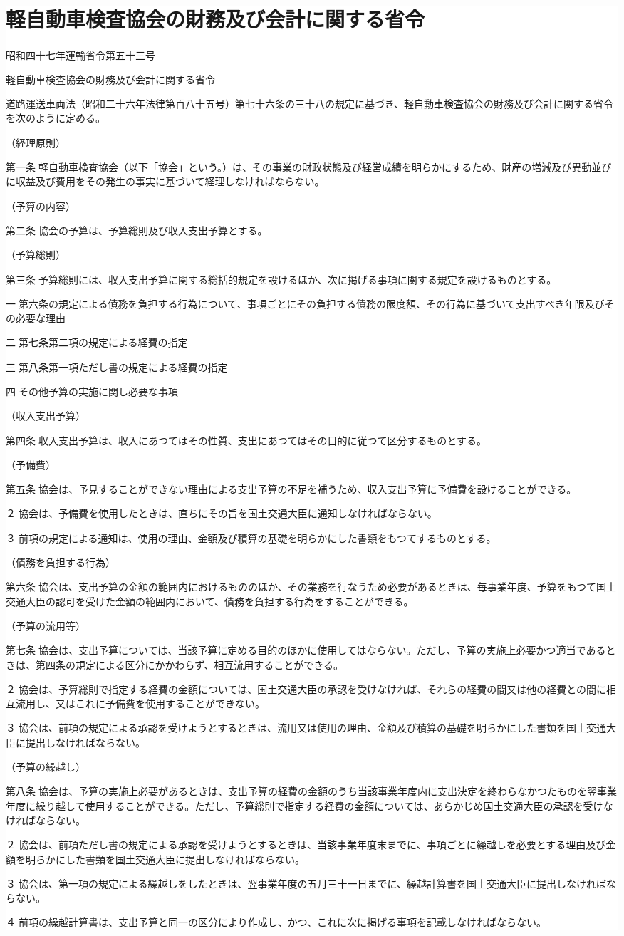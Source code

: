 # 軽自動車検査協会の財務及び会計に関する省令

昭和四十七年運輸省令第五十三号

軽自動車検査協会の財務及び会計に関する省令

道路運送車両法（昭和二十六年法律第百八十五号）第七十六条の三十八の規定に基づき、軽自動車検査協会の財務及び会計に関する省令を次のように定める。

（経理原則）

第一条 軽自動車検査協会（以下「協会」という。）は、その事業の財政状態及び経営成績を明らかにするため、財産の増減及び異動並びに収益及び費用をその発生の事実に基づいて経理しなければならない。

（予算の内容）

第二条 協会の予算は、予算総則及び収入支出予算とする。

（予算総則）

第三条 予算総則には、収入支出予算に関する総括的規定を設けるほか、次に掲げる事項に関する規定を設けるものとする。

一 第六条の規定による債務を負担する行為について、事項ごとにその負担する債務の限度額、その行為に基づいて支出すべき年限及びその必要な理由

二 第七条第二項の規定による経費の指定

三 第八条第一項ただし書の規定による経費の指定

四 その他予算の実施に関し必要な事項

（収入支出予算）

第四条 収入支出予算は、収入にあつてはその性質、支出にあつてはその目的に従つて区分するものとする。

（予備費）

第五条 協会は、予見することができない理由による支出予算の不足を補うため、収入支出予算に予備費を設けることができる。

２ 協会は、予備費を使用したときは、直ちにその旨を国土交通大臣に通知しなければならない。

３ 前項の規定による通知は、使用の理由、金額及び積算の基礎を明らかにした書類をもつてするものとする。

（債務を負担する行為）

第六条 協会は、支出予算の金額の範囲内におけるもののほか、その業務を行なうため必要があるときは、毎事業年度、予算をもつて国土交通大臣の認可を受けた金額の範囲内において、債務を負担する行為をすることができる。

（予算の流用等）

第七条 協会は、支出予算については、当該予算に定める目的のほかに使用してはならない。ただし、予算の実施上必要かつ適当であるときは、第四条の規定による区分にかかわらず、相互流用することができる。

２ 協会は、予算総則で指定する経費の金額については、国土交通大臣の承認を受けなければ、それらの経費の間又は他の経費との間に相互流用し、又はこれに予備費を使用することができない。

３ 協会は、前項の規定による承認を受けようとするときは、流用又は使用の理由、金額及び積算の基礎を明らかにした書類を国土交通大臣に提出しなければならない。

（予算の繰越し）

第八条 協会は、予算の実施上必要があるときは、支出予算の経費の金額のうち当該事業年度内に支出決定を終わらなかつたものを翌事業年度に繰り越して使用することができる。ただし、予算総則で指定する経費の金額については、あらかじめ国土交通大臣の承認を受けなければならない。

２ 協会は、前項ただし書の規定による承認を受けようとするときは、当該事業年度末までに、事項ごとに繰越しを必要とする理由及び金額を明らかにした書類を国土交通大臣に提出しなければならない。

３ 協会は、第一項の規定による繰越しをしたときは、翌事業年度の五月三十一日までに、繰越計算書を国土交通大臣に提出しなければならない。

４ 前項の繰越計算書は、支出予算と同一の区分により作成し、かつ、これに次に掲げる事項を記載しなければならない。
